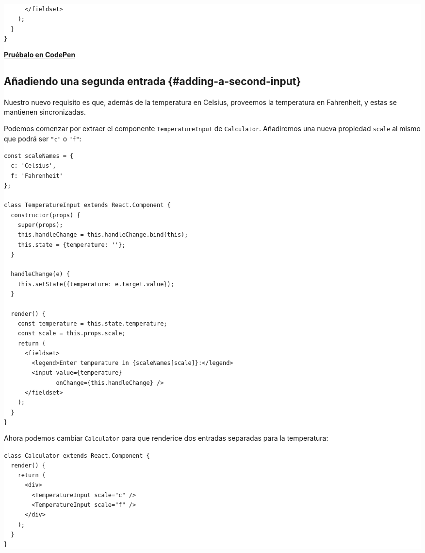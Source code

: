 ```js{5,9,13,17-21}
      </fieldset>
    );
  }
}
```

[**Pruébalo en CodePen**](https://codepen.io/gaearon/pen/ZXeOBm?editors=0010)

## Añadiendo una segunda entrada {#adding-a-second-input}

Nuestro nuevo requisito es que, además de la temperatura en Celsius, proveemos la temperatura en Fahrenheit, y estas se mantienen sincronizadas.

Podemos comenzar por extraer el componente `TemperatureInput` de `Calculator`. Añadiremos una nueva propiedad `scale` al mismo que podrá ser `"c"` o `"f"`:

```js{1-4,19,22}
const scaleNames = {
  c: 'Celsius',
  f: 'Fahrenheit'
};

class TemperatureInput extends React.Component {
  constructor(props) {
    super(props);
    this.handleChange = this.handleChange.bind(this);
    this.state = {temperature: ''};
  }

  handleChange(e) {
    this.setState({temperature: e.target.value});
  }

  render() {
    const temperature = this.state.temperature;
    const scale = this.props.scale;
    return (
      <fieldset>
        <legend>Enter temperature in {scaleNames[scale]}:</legend>
        <input value={temperature}
               onChange={this.handleChange} />
      </fieldset>
    );
  }
}
```

Ahora podemos cambiar `Calculator` para que renderice dos entradas separadas para la temperatura:

```js{5,6}
class Calculator extends React.Component {
  render() {
    return (
      <div>
        <TemperatureInput scale="c" />
        <TemperatureInput scale="f" />
      </div>
    );
  }
}
```
